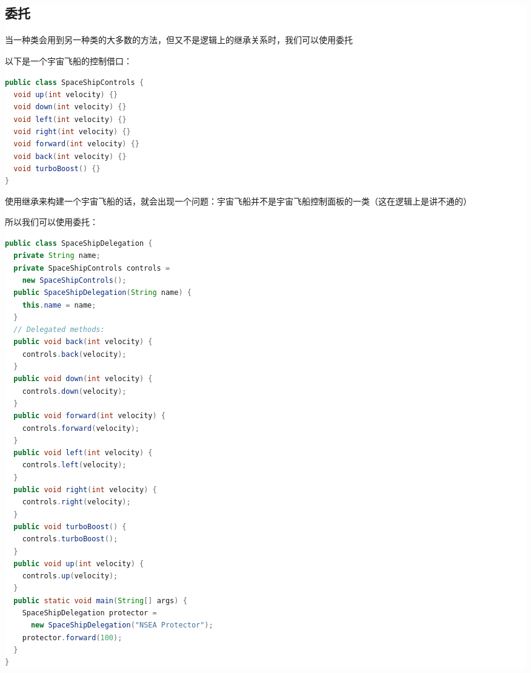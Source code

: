 ## 委托
当一种类会用到另一种类的大多数的方法，但又不是逻辑上的继承关系时，我们可以使用委托

以下是一个宇宙飞船的控制借口：
```java
public class SpaceShipControls {
  void up(int velocity) {}
  void down(int velocity) {}
  void left(int velocity) {}
  void right(int velocity) {}
  void forward(int velocity) {}
  void back(int velocity) {}
  void turboBoost() {}
}

```
使用继承来构建一个宇宙飞船的话，就会出现一个问题：宇宙飞船并不是宇宙飞船控制面板的一类（这在逻辑上是讲不通的）

所以我们可以使用委托：
``` java
public class SpaceShipDelegation {
  private String name;
  private SpaceShipControls controls =
    new SpaceShipControls();
  public SpaceShipDelegation(String name) {
    this.name = name;
  }
  // Delegated methods:
  public void back(int velocity) {
    controls.back(velocity);
  }
  public void down(int velocity) {
    controls.down(velocity);
  }
  public void forward(int velocity) {
    controls.forward(velocity);
  }
  public void left(int velocity) {
    controls.left(velocity);
  }
  public void right(int velocity) {
    controls.right(velocity);
  }
  public void turboBoost() {
    controls.turboBoost();
  }
  public void up(int velocity) {
    controls.up(velocity);
  }
  public static void main(String[] args) {
    SpaceShipDelegation protector =
      new SpaceShipDelegation("NSEA Protector");
    protector.forward(100);
  }
}
```
